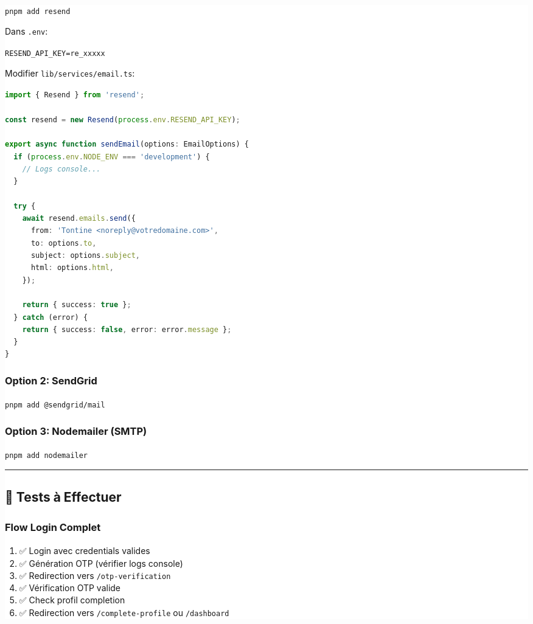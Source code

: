 ```bash
pnpm add resend
```

Dans `.env`:
```
RESEND_API_KEY=re_xxxxx
```

Modifier `lib/services/email.ts`:
```typescript
import { Resend } from 'resend';

const resend = new Resend(process.env.RESEND_API_KEY);

export async function sendEmail(options: EmailOptions) {
  if (process.env.NODE_ENV === 'development') {
    // Logs console...
  }

  try {
    await resend.emails.send({
      from: 'Tontine <noreply@votredomaine.com>',
      to: options.to,
      subject: options.subject,
      html: options.html,
    });

    return { success: true };
  } catch (error) {
    return { success: false, error: error.message };
  }
}
```

### Option 2: SendGrid

```bash
pnpm add @sendgrid/mail
```

### Option 3: Nodemailer (SMTP)

```bash
pnpm add nodemailer
```

---

## 🧪 Tests à Effectuer

### Flow Login Complet
1. ✅ Login avec credentials valides
2. ✅ Génération OTP (vérifier logs console)
3. ✅ Redirection vers `/otp-verification`
4. ✅ Vérification OTP valide
5. ✅ Check profil completion
6. ✅ Redirection vers `/complete-profile` ou `/dashboard`
